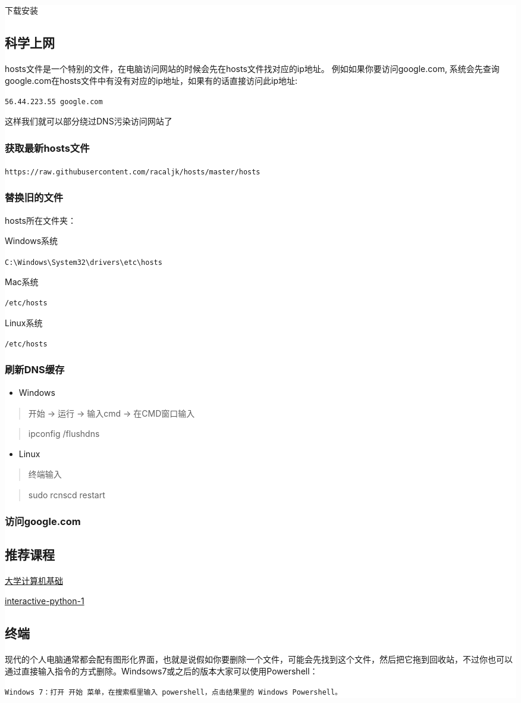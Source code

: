 下载安装

## 科学上网

hosts文件是一个特别的文件，在电脑访问网站的时候会先在hosts文件找对应的ip地址。
例如如果你要访问google.com, 系统会先查询google.com在hosts文件中有没有对应的ip地址，如果有的话直接访问此ip地址:

    56.44.223.55 google.com

这样我们就可以部分绕过DNS污染访问网站了

### 获取最新hosts文件
    
    https://raw.githubusercontent.com/racaljk/hosts/master/hosts

### 替换旧的文件

hosts所在文件夹：

Windows系统 

    C:\Windows\System32\drivers\etc\hosts

Mac系统 

    /etc/hosts
Linux系统 

    /etc/hosts

### 刷新DNS缓存
- Windows

>开始 -> 运行 -> 输入cmd -> 在CMD窗口输入

>ipconfig /flushdns

- Linux

>终端输入

>sudo rcnscd restart

### 访问google.com

## 推荐课程
[大学计算机基础](http://mooc.guokr.com/course/1307/%E5%A4%A7%E5%AD%A6%E8%AE%A1%E7%AE%97%E6%9C%BA%E5%9F%BA%E7%A1%80/)

[interactive-python-1](https://www.coursera.org/learn/interactive-python-1)

## 终端
现代的个人电脑通常都会配有图形化界面，也就是说假如你要删除一个文件，可能会先找到这个文件，然后把它拖到回收站，不过你也可以通过直接输入指令的方式删除。Windsows7或之后的版本大家可以使用Powershell：

    Windows 7：打开 开始 菜单，在搜索框里输入 powershell，点击结果里的 Windows Powershell。
